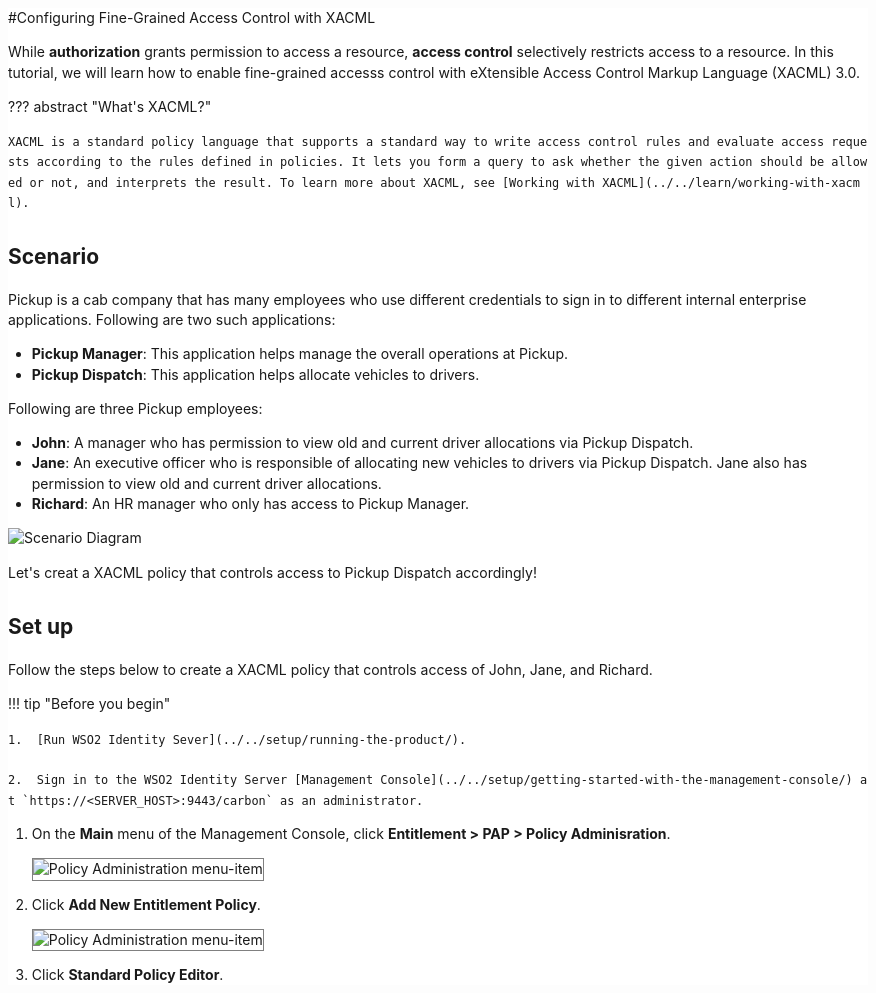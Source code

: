 #Configuring Fine-Grained Access Control with XACML

While **authorization** grants permission to access a resource, **access control** selectively restricts access to a resource. In this tutorial, we will learn how to  enable fine-grained accesss control with eXtensible Access Control Markup 
Language (XACML) 3.0. 


??? abstract "What's XACML?"

	XACML is a standard policy language that supports a standard way to write access control rules and evaluate access requests according to the rules defined in policies. It lets you form a query to ask whether the given action should be allowed or not, and interprets the result. To learn more about XACML, see [Working with XACML](../../learn/working-with-xacml).

## Scenario

Pickup is a cab company that has many employees who use different credentials to sign in to different internal enterprise applications. Following are two such applications:

-	**Pickup Manager**: This application helps manage the overall operations at Pickup.
-	**Pickup Dispatch**: This application helps allocate vehicles to drivers.

Following are three Pickup employees:

-	**John**: A manager who has permission to view old and current driver allocations via Pickup Dispatch.
-	**Jane**: An executive officer who is responsible of allocating new vehicles to drivers via Pickup Dispatch. Jane also has permission to view old and current driver allocations. 
-	**Richard**: An HR manager who only has access to Pickup Manager.  

<img src="../../assets/img/learn/pickup-access-control-with-xacml.png" alt="Scenario Diagram" width="800">  

Let's creat a XACML policy that controls access to Pickup Dispatch accordingly!  

## Set up 

Follow the steps below to create a XACML policy that controls access of John, Jane, and Richard.

!!! tip "Before you begin"

	1.	[Run WSO2 Identity Sever](../../setup/running-the-product/).

	2.	Sign in to the WSO2 Identity Server [Management Console](../../setup/getting-started-with-the-management-console/) at `https://<SERVER_HOST>:9443/carbon` as an administrator.


1.	On the **Main** menu of the Management Console, click **Entitlement > PAP > Policy Adminisration**.

	<img src="../../assets/img/learn/policy-administration-menu-item.png" alt="Policy Administration menu-item" width="200" style="border:1px solid grey">  

2.	Click **Add New Entitlement Policy**.

	<img src="../../assets/img/learn/add-new-entitlement-policy-option.png" alt="Policy Administration menu-item" width="700" style="border:1px solid grey"> 

3.	Click **Standard Policy Editor**. 
